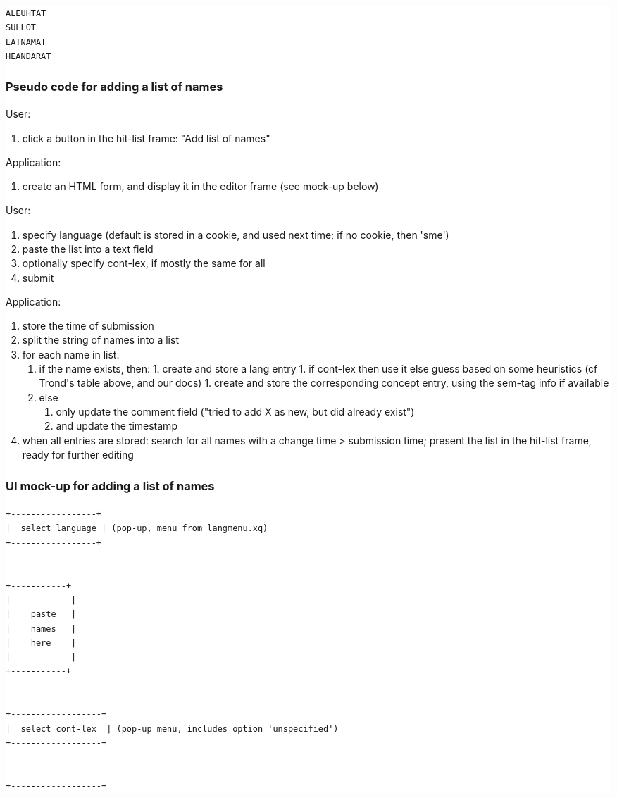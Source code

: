 ```
ALEUHTAT
SULLOT
EATNAMAT
HEANDARAT
```

### Pseudo code for adding a list of names

User:

1. click a button in the hit-list frame: "Add list of names"

Application:

1. create an HTML form, and display it in the editor frame
   (see mock-up below)

User:

1. specify language (default is stored in a cookie, and used next time; if no
   cookie, then 'sme')
1. paste the list into a text field
1. optionally specify cont-lex, if mostly the same for all
1. submit

Application:

1. store the time of submission
1. split the string of names into a list
1. for each name in list:
   1. if the name exists, then: 1. create and store a lang entry 1. if cont-lex then
      use it
      else
      guess based on some heuristics (cf Trond's table above, and our docs) 1. create and store the corresponding concept entry, using the sem-tag info
      if available
   1. else
      1. only update the comment field
         ("tried to add X as new, but did already exist")
      1. and update the timestamp
1. when all entries are stored:
   search for all names with a change time > submission time; present the list in
   the hit-list frame, ready for further editing

### UI mock-up for adding a list of names

```
+-----------------+
|  select language | (pop-up, menu from langmenu.xq)
+-----------------+


+-----------+
|            |
|    paste   |
|    names   |
|    here    |
|            |
+-----------+


+------------------+
|  select cont-lex  | (pop-up menu, includes option 'unspecified')
+------------------+


+------------------+
```